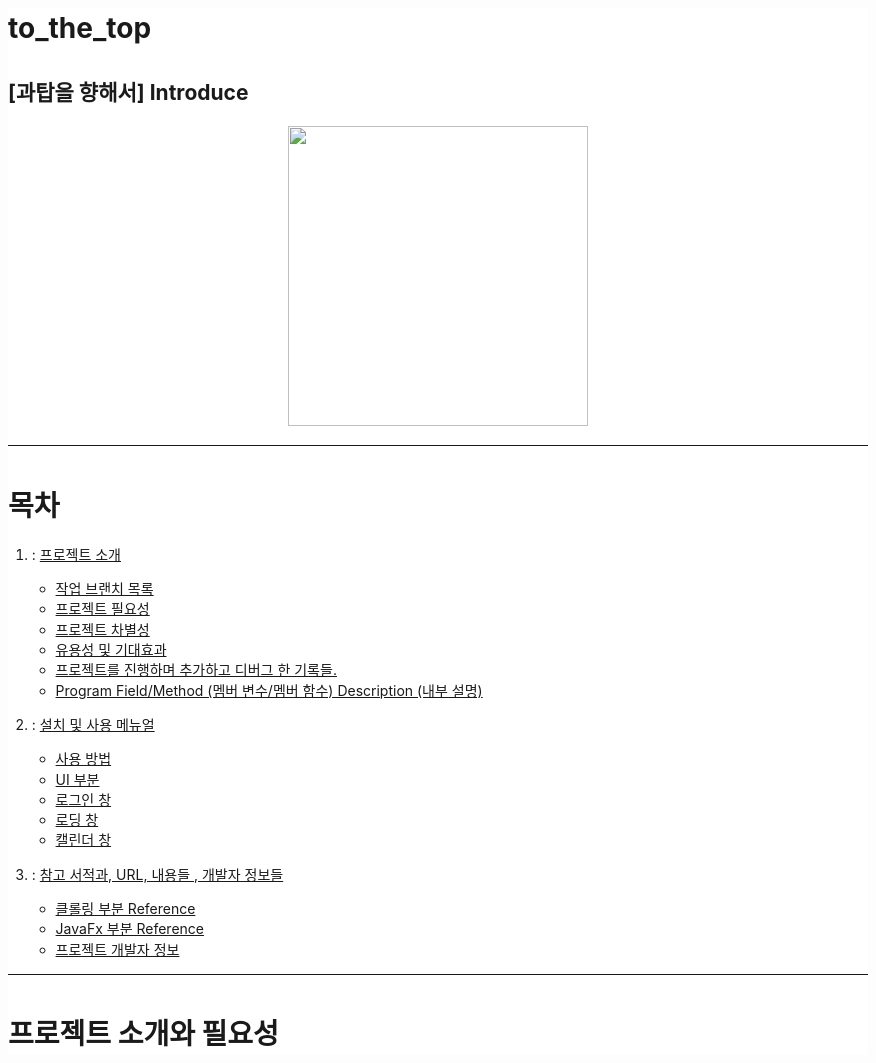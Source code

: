 # to_the_top
## [과탑을 향해서] Introduce
<center><img src="https://user-images.githubusercontent.com/47067905/101271773-44f82780-37c9-11eb-960e-e394c4e160e4.png" width="300" height="300"></center>

 -----------------------------------------------------------

# 목차
 1.  : [프로젝트 소개](https://github.com/dlwjdwo00701/to_the_top/blob/main/README.md#1-%ED%94%84%EB%A1%9C%EC%A0%9D%ED%8A%B8-%EC%86%8C%EA%B0%9C) 
       * [작업 브랜치 목록](https://github.com/dlwjdwo00701/to_the_top/blob/main/README.md#%EC%9E%91%EC%97%85-%EB%B8%8C%EB%9E%9C%EC%B9%98-%EB%AA%A9%EB%A1%9D--master--ui_--read)
       * [프로젝트 필요성](https://github.com/dlwjdwo00701/to_the_top/blob/main/README.md#%ED%94%84%EB%A1%9C%EC%A0%9D%ED%8A%B8%EC%9D%98-%ED%95%84%EC%9A%94%EC%84%B1)
       * [프로젝트 차별성](https://github.com/dlwjdwo00701/to_the_top/blob/main/README.md#%ED%94%84%EB%A1%9C%EA%B7%B8%EB%9E%A8%EC%9D%98-%EC%B0%A8%EB%B3%84%EC%84%B1)
       * [유용성 및 기대효과](https://github.com/dlwjdwo00701/to_the_top/blob/main/README.md#%EC%9C%A0%EC%9A%A9%EC%84%B1-%EB%B0%8F-%EA%B8%B0%EB%8C%80%ED%9A%A8%EA%B3%BC)
       * [프로젝트를 진행하며 추가하고 디버그 한 기록들.](https://github.com/dlwjdwo00701/to_the_top/blob/main/README.md#%ED%94%84%EB%A1%9C%EC%A0%9D%ED%8A%B8%EB%A5%BC-%EC%A7%84%ED%96%89%ED%95%98%EB%A9%B0-%EC%B6%94%EA%B0%80%ED%95%98%EA%B3%A0-%EB%94%94%EB%B2%84%EA%B7%B8-%ED%95%9C-%EA%B8%B0%EB%A1%9D%EB%93%A4)
       * [Program Field/Method (멤버 변수/멤버 함수) Description (내부 설명)](https://github.com/dlwjdwo00701/to_the_top/blob/main/README.md#program-fieldmethod-%EB%A9%A4%EB%B2%84-%EB%B3%80%EC%88%98%EB%A9%A4%EB%B2%84-%ED%95%A8%EC%88%98-description-%EB%82%B4%EB%B6%80-%EC%84%A4%EB%AA%85)
 
 
 2.  : [설치 및 사용 메뉴얼](https://github.com/dlwjdwo00701/to_the_top/blob/main/README.md#2-%EC%84%A4%EC%B9%98-%EB%B0%8F-%EC%82%AC%EC%9A%A9-%EB%A9%94%EB%89%B4%EC%96%BC) 
       * [사용 방법](https://github.com/dlwjdwo00701/to_the_top/blob/main/README.md#%EC%82%AC%EC%9A%A9-%EB%B0%A9%EB%B2%95)
       * [UI 부분](https://github.com/dlwjdwo00701/to_the_top/blob/main/README.md#ui-%EB%B6%80%EB%B6%84-1)
       * [로그인 창](https://github.com/dlwjdwo00701/to_the_top/blob/main/README.md#%EB%A1%9C%EA%B7%B8%EC%9D%B8%EC%B0%BD)
       * [로딩 창](https://github.com/dlwjdwo00701/to_the_top/blob/main/README.md#%EB%A1%9C%EB%94%A9%EC%B0%BD)
       * [캘린더 창](https://github.com/dlwjdwo00701/to_the_top/blob/main/README.md#%EC%BA%98%EB%A6%B0%EB%8D%94-%EC%B0%BD)

 
 3.  : [참고 서적과, URL, 내용들 , 개발자 정보들](https://github.com/dlwjdwo00701/to_the_top/blob/main/README.md#3-%EC%B0%B8%EA%B3%A0-%EC%84%9C%EC%A0%81%EA%B3%BC-url-%EB%82%B4%EC%9A%A9%EB%93%A4--%EA%B0%9C%EB%B0%9C%EC%9E%90-%EC%A0%95%EB%B3%B4%EB%93%A4)
       * [클롤링 부분 Reference](https://github.com/dlwjdwo00701/to_the_top/blob/main/README.md#%ED%81%AC%EB%A1%A4%EB%A7%81-%EB%B6%80%EB%B6%84-1)
       * [JavaFx 부분 Reference](https://github.com/dlwjdwo00701/to_the_top/blob/main/README.md#javafx-%EB%B6%80%EB%B6%84)
       * [프로젝트 개발자 정보](https://github.com/dlwjdwo00701/to_the_top/blob/main/README.md#javafx-%EB%B6%80%EB%B6%84)

------------------------------------------
# 프로젝트 소개와 필요성
